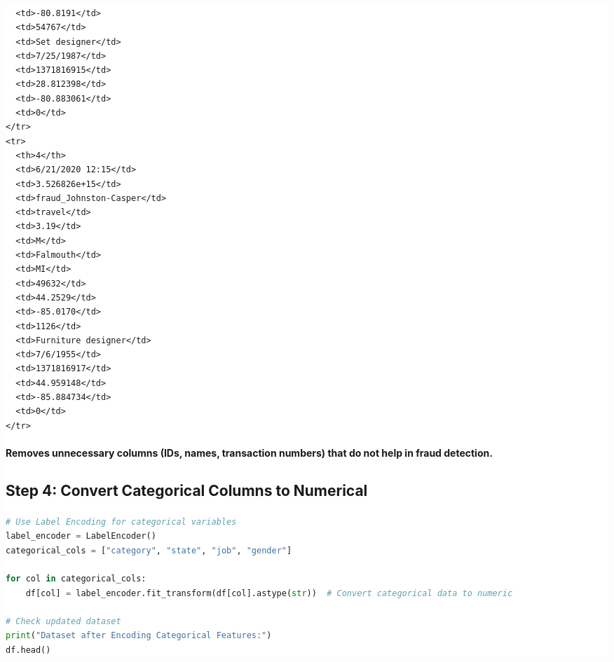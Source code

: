       <td>-80.8191</td>
      <td>54767</td>
      <td>Set designer</td>
      <td>7/25/1987</td>
      <td>1371816915</td>
      <td>28.812398</td>
      <td>-80.883061</td>
      <td>0</td>
    </tr>
    <tr>
      <th>4</th>
      <td>6/21/2020 12:15</td>
      <td>3.526826e+15</td>
      <td>fraud_Johnston-Casper</td>
      <td>travel</td>
      <td>3.19</td>
      <td>M</td>
      <td>Falmouth</td>
      <td>MI</td>
      <td>49632</td>
      <td>44.2529</td>
      <td>-85.0170</td>
      <td>1126</td>
      <td>Furniture designer</td>
      <td>7/6/1955</td>
      <td>1371816917</td>
      <td>44.959148</td>
      <td>-85.884734</td>
      <td>0</td>
    </tr>
  </tbody>
</table>
</div>



#### Removes unnecessary columns (IDs, names, transaction numbers) that do not help in fraud detection.


```python

```

## Step 4: Convert Categorical Columns to Numerical


```python
# Use Label Encoding for categorical variables
label_encoder = LabelEncoder()
categorical_cols = ["category", "state", "job", "gender"]

for col in categorical_cols:
    df[col] = label_encoder.fit_transform(df[col].astype(str))  # Convert categorical data to numeric

# Check updated dataset
print("Dataset after Encoding Categorical Features:")
df.head()

```
